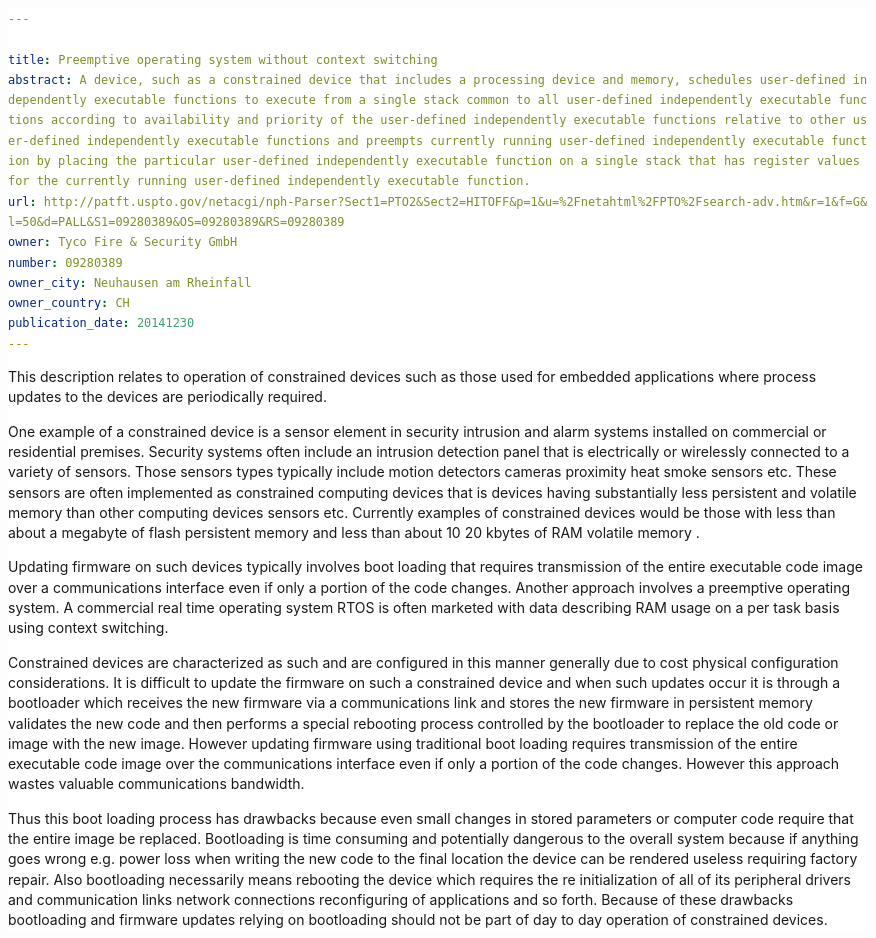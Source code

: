 ```yaml
---

title: Preemptive operating system without context switching
abstract: A device, such as a constrained device that includes a processing device and memory, schedules user-defined independently executable functions to execute from a single stack common to all user-defined independently executable functions according to availability and priority of the user-defined independently executable functions relative to other user-defined independently executable functions and preempts currently running user-defined independently executable function by placing the particular user-defined independently executable function on a single stack that has register values for the currently running user-defined independently executable function.
url: http://patft.uspto.gov/netacgi/nph-Parser?Sect1=PTO2&Sect2=HITOFF&p=1&u=%2Fnetahtml%2FPTO%2Fsearch-adv.htm&r=1&f=G&l=50&d=PALL&S1=09280389&OS=09280389&RS=09280389
owner: Tyco Fire & Security GmbH
number: 09280389
owner_city: Neuhausen am Rheinfall
owner_country: CH
publication_date: 20141230
---
```

This description relates to operation of constrained devices such as those used for embedded applications where process updates to the devices are periodically required.

One example of a constrained device is a sensor element in security intrusion and alarm systems installed on commercial or residential premises. Security systems often include an intrusion detection panel that is electrically or wirelessly connected to a variety of sensors. Those sensors types typically include motion detectors cameras proximity heat smoke sensors etc. These sensors are often implemented as constrained computing devices that is devices having substantially less persistent and volatile memory than other computing devices sensors etc. Currently examples of constrained devices would be those with less than about a megabyte of flash persistent memory and less than about 10 20 kbytes of RAM volatile memory .

Updating firmware on such devices typically involves boot loading that requires transmission of the entire executable code image over a communications interface even if only a portion of the code changes. Another approach involves a preemptive operating system. A commercial real time operating system RTOS is often marketed with data describing RAM usage on a per task basis using context switching.

Constrained devices are characterized as such and are configured in this manner generally due to cost physical configuration considerations. It is difficult to update the firmware on such a constrained device and when such updates occur it is through a bootloader which receives the new firmware via a communications link and stores the new firmware in persistent memory validates the new code and then performs a special rebooting process controlled by the bootloader to replace the old code or image with the new image. However updating firmware using traditional boot loading requires transmission of the entire executable code image over the communications interface even if only a portion of the code changes. However this approach wastes valuable communications bandwidth.

Thus this boot loading process has drawbacks because even small changes in stored parameters or computer code require that the entire image be replaced. Bootloading is time consuming and potentially dangerous to the overall system because if anything goes wrong e.g. power loss when writing the new code to the final location the device can be rendered useless requiring factory repair. Also bootloading necessarily means rebooting the device which requires the re initialization of all of its peripheral drivers and communication links network connections reconfiguring of applications and so forth. Because of these drawbacks bootloading and firmware updates relying on bootloading should not be part of day to day operation of constrained devices.
